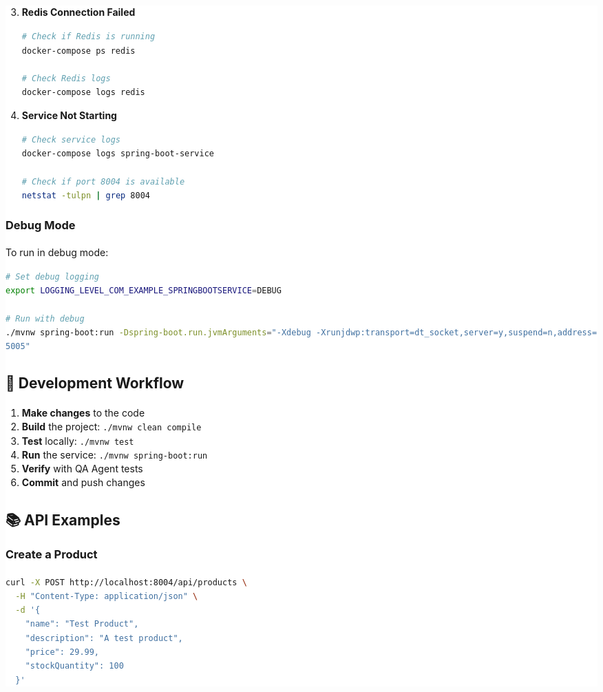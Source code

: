 3. **Redis Connection Failed**
   ```bash
   # Check if Redis is running
   docker-compose ps redis
   
   # Check Redis logs
   docker-compose logs redis
   ```

4. **Service Not Starting**
   ```bash
   # Check service logs
   docker-compose logs spring-boot-service
   
   # Check if port 8004 is available
   netstat -tulpn | grep 8004
   ```

### Debug Mode

To run in debug mode:

```bash
# Set debug logging
export LOGGING_LEVEL_COM_EXAMPLE_SPRINGBOOTSERVICE=DEBUG

# Run with debug
./mvnw spring-boot:run -Dspring-boot.run.jvmArguments="-Xdebug -Xrunjdwp:transport=dt_socket,server=y,suspend=n,address=5005"
```

## 🔄 Development Workflow

1. **Make changes** to the code
2. **Build** the project: `./mvnw clean compile`
3. **Test** locally: `./mvnw test`
4. **Run** the service: `./mvnw spring-boot:run`
5. **Verify** with QA Agent tests
6. **Commit** and push changes

## 📚 API Examples

### Create a Product

```bash
curl -X POST http://localhost:8004/api/products \
  -H "Content-Type: application/json" \
  -d '{
    "name": "Test Product",
    "description": "A test product",
    "price": 29.99,
    "stockQuantity": 100
  }'
```
